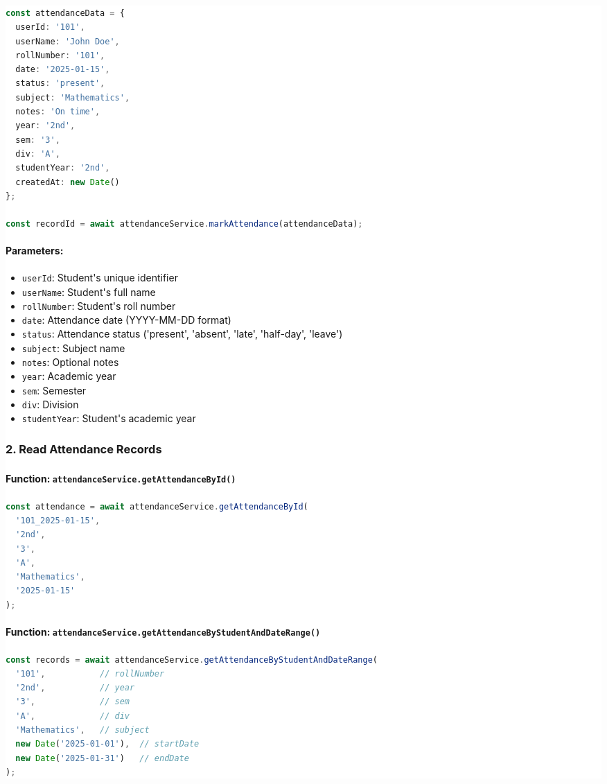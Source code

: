 ```typescript
const attendanceData = {
  userId: '101',
  userName: 'John Doe',
  rollNumber: '101',
  date: '2025-01-15',
  status: 'present',
  subject: 'Mathematics',
  notes: 'On time',
  year: '2nd',
  sem: '3',
  div: 'A',
  studentYear: '2nd',
  createdAt: new Date()
};

const recordId = await attendanceService.markAttendance(attendanceData);
```

#### Parameters:
- `userId`: Student's unique identifier
- `userName`: Student's full name
- `rollNumber`: Student's roll number
- `date`: Attendance date (YYYY-MM-DD format)
- `status`: Attendance status ('present', 'absent', 'late', 'half-day', 'leave')
- `subject`: Subject name
- `notes`: Optional notes
- `year`: Academic year
- `sem`: Semester
- `div`: Division
- `studentYear`: Student's academic year

### 2. Read Attendance Records

#### Function: `attendanceService.getAttendanceById()`

```typescript
const attendance = await attendanceService.getAttendanceById(
  '101_2025-01-15',
  '2nd',
  '3',
  'A',
  'Mathematics',
  '2025-01-15'
);
```

#### Function: `attendanceService.getAttendanceByStudentAndDateRange()`

```typescript
const records = await attendanceService.getAttendanceByStudentAndDateRange(
  '101',           // rollNumber
  '2nd',           // year
  '3',             // sem
  'A',             // div
  'Mathematics',   // subject
  new Date('2025-01-01'),  // startDate
  new Date('2025-01-31')   // endDate
);
```

